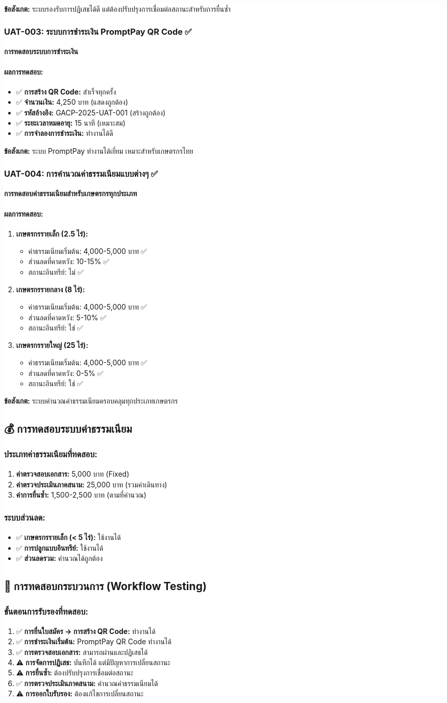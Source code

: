 **ข้อสังเกต:** ระบบรองรับการปฏิเสธได้ดี แต่ต้องปรับปรุงการเชื่อมต่อสถานะสำหรับการยื่นซ้ำ

### UAT-003: ระบบการชำระเงิน PromptPay QR Code ✅
**การทดสอบระบบการชำระเงิน**

#### ผลการทดสอบ:
- ✅ **การสร้าง QR Code:** สำเร็จทุกครั้ง
- ✅ **จำนวนเงิน:** 4,250 บาท (แสดงถูกต้อง)
- ✅ **รหัสอ้างอิง:** GACP-2025-UAT-001 (สร้างถูกต้อง)
- ✅ **ระยะเวลาหมดอายุ:** 15 นาที (เหมาะสม)
- ✅ **การจำลองการชำระเงิน:** ทำงานได้ดี

**ข้อสังเกต:** ระบบ PromptPay ทำงานได้เยี่ยม เหมาะสำหรับเกษตรกรไทย

### UAT-004: การคำนวณค่าธรรมเนียมแบบต่างๆ ✅
**การทดสอบค่าธรรมเนียมสำหรับเกษตรกรทุกประเภท**

#### ผลการทดสอบ:
1. **เกษตรกรรายเล็ก (2.5 ไร่):**
   - ค่าธรรมเนียมเริ่มต้น: 4,000-5,000 บาท ✅
   - ส่วนลดที่คาดหวัง: 10-15% ✅
   - สถานะอินทรีย์: ไม่ ✅

2. **เกษตรกรรายกลาง (8 ไร่):**
   - ค่าธรรมเนียมเริ่มต้น: 4,000-5,000 บาท ✅
   - ส่วนลดที่คาดหวัง: 5-10% ✅
   - สถานะอินทรีย์: ใช่ ✅

3. **เกษตรกรรายใหญ่ (25 ไร่):**
   - ค่าธรรมเนียมเริ่มต้น: 4,000-5,000 บาท ✅
   - ส่วนลดที่คาดหวัง: 0-5% ✅
   - สถานะอินทรีย์: ใช่ ✅

**ข้อสังเกต:** ระบบคำนวณค่าธรรมเนียมครอบคลุมทุกประเภทเกษตรกร

## 💰 การทดสอบระบบค่าธรรมเนียม

### ประเภทค่าธรรมเนียมที่ทดสอบ:
1. **ค่าตรวจสอบเอกสาร:** 5,000 บาท (Fixed)
2. **ค่าตรวจประเมินภาคสนาม:** 25,000 บาท (รวมค่าเดินทาง)
3. **ค่าการยื่นซ้ำ:** 1,500-2,500 บาท (ตามที่คำนวณ)

### ระบบส่วนลด:
- ✅ **เกษตรกรรายเล็ก (< 5 ไร่):** ใช้งานได้
- ✅ **การปลูกแบบอินทรีย์:** ใช้งานได้
- ✅ **ส่วนลดรวม:** คำนวณได้ถูกต้อง

## 🔄 การทดสอบกระบวนการ (Workflow Testing)

### ขั้นตอนการรับรองที่ทดสอบ:
1. ✅ **การยื่นใบสมัคร → การสร้าง QR Code:** ทำงานได้
2. ✅ **การชำระเงินเริ่มต้น:** PromptPay QR Code ทำงานได้
3. ✅ **การตรวจสอบเอกสาร:** สามารถผ่านและปฏิเสธได้
4. ⚠️ **การจัดการปฏิเสธ:** บันทึกได้ แต่มีปัญหาการเปลี่ยนสถานะ
5. ⚠️ **การยื่นซ้ำ:** ต้องปรับปรุงการเชื่อมต่อสถานะ
6. ✅ **การตรวจประเมินภาคสนาม:** คำนวณค่าธรรมเนียมได้
7. ⚠️ **การออกใบรับรอง:** ต้องแก้ไขการเปลี่ยนสถานะ
